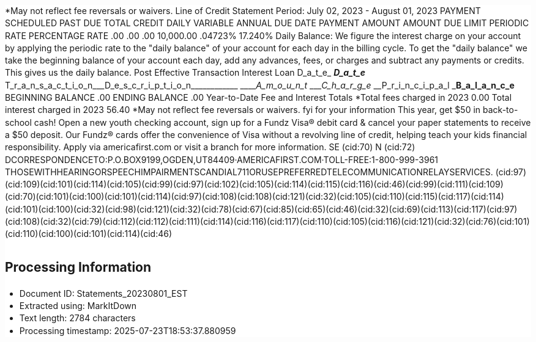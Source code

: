 *May not reflect fee reversals or waivers.
Line of Credit
Statement Period: July 02, 2023 - August 01, 2023
PAYMENT SCHEDULED PAST DUE TOTAL CREDIT DAILY VARIABLE ANNUAL
DUE DATE PAYMENT AMOUNT AMOUNT DUE LIMIT PERIODIC RATE PERCENTAGE RATE
.00 .00 .00 10,000.00 .04723% 17.240%
Daily Balance: We figure the interest charge on your account by applying the periodic rate to the "daily balance" of
your account for each day in the billing cycle. To get the "daily balance" we take the beginning balance of your
account each day, add any advances, fees, or charges and subtract any payments or credits. This gives us the daily
balance.
Post Effective Transaction Interest Loan
D_a_t_e_ ___D_a_t_e___ T_r_a_n_s_a_c_t_i_o_n___D_e_s_c_r_i_p_t_i_o_n____________ _____A_m_o_u_n_t_ ____C_h_a_r_g_e_ __P_r_i_n_c_i_p_a_l ___B_a_l_a_n_c_e__
BEGINNING BALANCE .00
ENDING BALANCE .00
Year-to-Date Fee and Interest Totals
*Total fees charged in 2023 0.00
Total interest charged in 2023 56.40
*May not reflect fee reversals or waivers.
fyi for your information
This year, get $50 in back-to-school cash! Open a new youth checking account, sign up for a Fundz
Visa® debit card & cancel your paper statements to receive a $50 deposit. Our Fundz® cards offer
the convenience of Visa without a revolving line of credit, helping teach your kids financial
responsibility. Apply via americafirst.com or visit a branch for more information.
SE (cid:70) N (cid:72) DCORRESPONDENCETO:P.O.BOX9199,OGDEN,UT84409·AMERICAFIRST.COM·TOLL-FREE:1-800-999-3961
THOSEWITHHEARINGORSPEECHIMPAIRMENTSCANDIAL711ORUSEPREFERREDTELECOMMUNICATIONRELAYSERVICES.
(cid:97)(cid:109)(cid:101)(cid:114)(cid:105)(cid:99)(cid:97)(cid:102)(cid:105)(cid:114)(cid:115)(cid:116)(cid:46)(cid:99)(cid:111)(cid:109)
(cid:70)(cid:101)(cid:100)(cid:101)(cid:114)(cid:97)(cid:108)(cid:108)(cid:121)(cid:32)(cid:105)(cid:110)(cid:115)(cid:117)(cid:114)(cid:101)(cid:100)(cid:32)(cid:98)(cid:121)(cid:32)(cid:78)(cid:67)(cid:85)(cid:65)(cid:46)(cid:32)(cid:69)(cid:113)(cid:117)(cid:97)(cid:108)(cid:32)(cid:79)(cid:112)(cid:112)(cid:111)(cid:114)(cid:116)(cid:117)(cid:110)(cid:105)(cid:116)(cid:121)(cid:32)(cid:76)(cid:101)(cid:110)(cid:100)(cid:101)(cid:114)(cid:46)

## Processing Information
- Document ID: Statements_20230801_EST
- Extracted using: MarkItDown
- Text length: 2784 characters
- Processing timestamp: 2025-07-23T18:53:37.880959